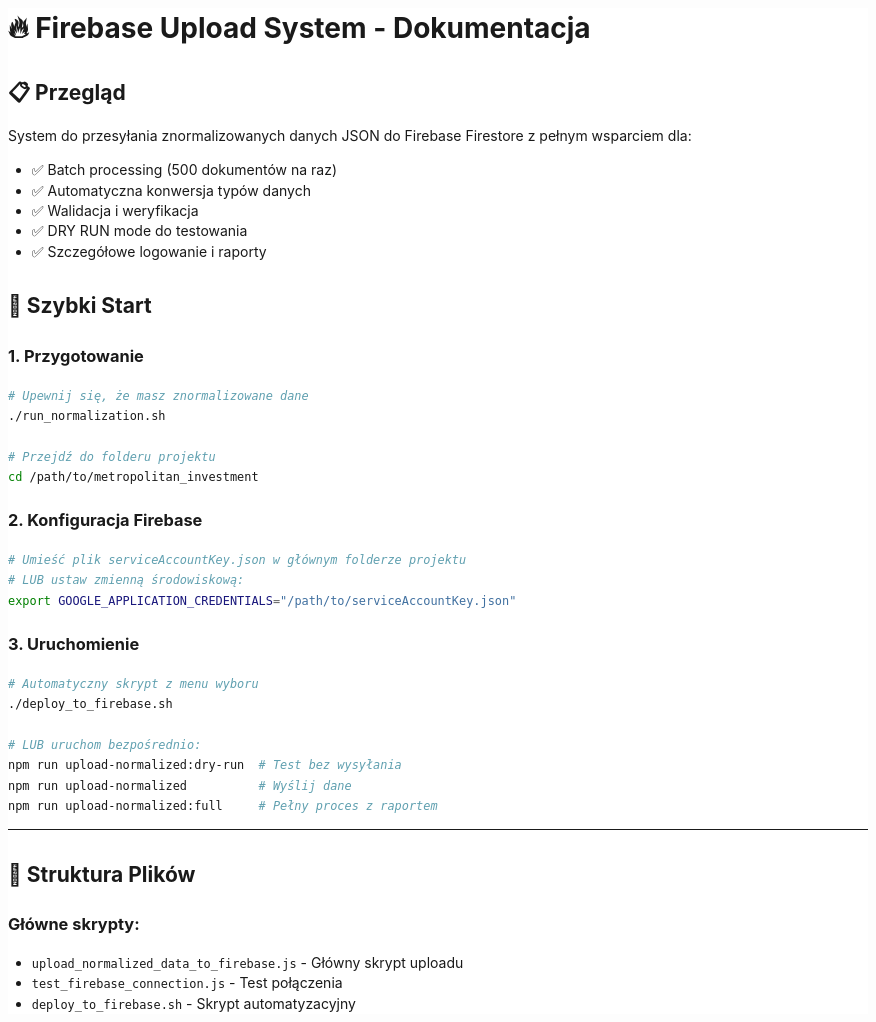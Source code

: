 # 🔥 Firebase Upload System - Dokumentacja

## 📋 Przegląd

System do przesyłania znormalizowanych danych JSON do Firebase Firestore z pełnym wsparciem dla:
- ✅ Batch processing (500 dokumentów na raz)
- ✅ Automatyczna konwersja typów danych
- ✅ Walidacja i weryfikacja
- ✅ DRY RUN mode do testowania
- ✅ Szczegółowe logowanie i raporty

## 🚀 Szybki Start

### 1. **Przygotowanie**
```bash
# Upewnij się, że masz znormalizowane dane
./run_normalization.sh

# Przejdź do folderu projektu
cd /path/to/metropolitan_investment
```

### 2. **Konfiguracja Firebase**
```bash
# Umieść plik serviceAccountKey.json w głównym folderze projektu
# LUB ustaw zmienną środowiskową:
export GOOGLE_APPLICATION_CREDENTIALS="/path/to/serviceAccountKey.json"
```

### 3. **Uruchomienie**
```bash
# Automatyczny skrypt z menu wyboru
./deploy_to_firebase.sh

# LUB uruchom bezpośrednio:
npm run upload-normalized:dry-run  # Test bez wysyłania
npm run upload-normalized          # Wyślij dane
npm run upload-normalized:full     # Pełny proces z raportem
```

---

## 📁 Struktura Plików

### **Główne skrypty:**
- `upload_normalized_data_to_firebase.js` - Główny skrypt uploadu
- `test_firebase_connection.js` - Test połączenia
- `deploy_to_firebase.sh` - Skrypt automatyzacyjny
